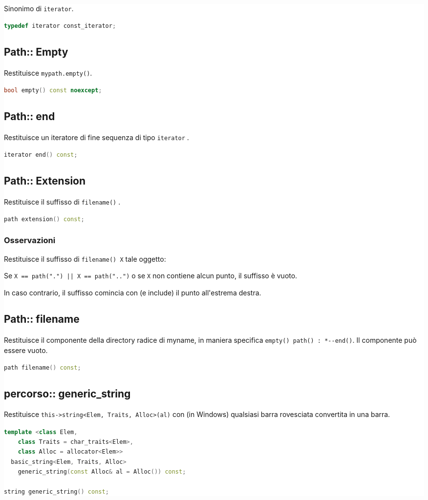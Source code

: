 Sinonimo di `iterator`.

```cpp
typedef iterator const_iterator;
```

## <a name="pathempty"></a><a name="empty"></a>Path:: Empty

Restituisce `mypath.empty()`.

```cpp
bool empty() const noexcept;
```

## <a name="pathend"></a><a name="end"></a>Path:: end

Restituisce un iteratore di fine sequenza di tipo `iterator` .

```cpp
iterator end() const;
```

## <a name="pathextension"></a><a name="extension"></a>Path:: Extension

Restituisce il suffisso di `filename()` .

```cpp
path extension() const;
```

### <a name="remarks"></a>Osservazioni

Restituisce il suffisso di `filename() X` tale oggetto:

Se `X == path(".") || X == path("..")` o se `X` non contiene alcun punto, il suffisso è vuoto.

In caso contrario, il suffisso comincia con (e include) il punto all'estrema destra.

## <a name="pathfilename"></a><a name="filename"></a>Path:: filename

Restituisce il componente della directory radice di myname, in maniera specifica `empty() path() : *--end()`. Il componente può essere vuoto.

```cpp
path filename() const;
```

## <a name="pathgeneric_string"></a><a name="generic_string"></a>percorso:: generic_string

Restituisce `this->string<Elem, Traits, Alloc>(al)` con (in Windows) qualsiasi barra rovesciata convertita in una barra.

```cpp
template <class Elem,
    class Traits = char_traits<Elem>,
    class Alloc = allocator<Elem>>
  basic_string<Elem, Traits, Alloc>
    generic_string(const Alloc& al = Alloc()) const;

string generic_string() const;
```
